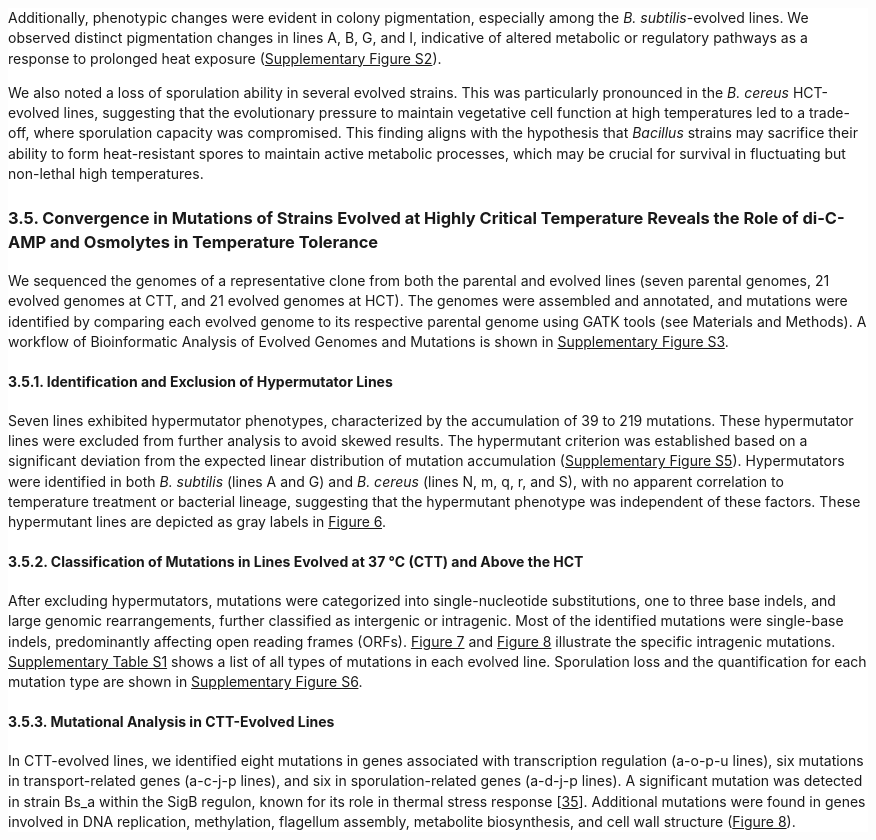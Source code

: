 Additionally, phenotypic changes were evident in colony pigmentation, especially among the _B. subtilis_\-evolved lines. We observed distinct pigmentation changes in lines A, B, G, and I, indicative of altered metabolic or regulatory pathways as a response to prolonged heat exposure ([Supplementary Figure S2](#app1-biology-13-01088)).

We also noted a loss of sporulation ability in several evolved strains. This was particularly pronounced in the _B. cereus_ HCT-evolved lines, suggesting that the evolutionary pressure to maintain vegetative cell function at high temperatures led to a trade-off, where sporulation capacity was compromised. This finding aligns with the hypothesis that _Bacillus_ strains may sacrifice their ability to form heat-resistant spores to maintain active metabolic processes, which may be crucial for survival in fluctuating but non-lethal high temperatures.

### 3.5. Convergence in Mutations of Strains Evolved at Highly Critical Temperature Reveals the Role of di-C-AMP and Osmolytes in Temperature Tolerance

We sequenced the genomes of a representative clone from both the parental and evolved lines (seven parental genomes, 21 evolved genomes at CTT, and 21 evolved genomes at HCT). The genomes were assembled and annotated, and mutations were identified by comparing each evolved genome to its respective parental genome using GATK tools (see Materials and Methods). A workflow of Bioinformatic Analysis of Evolved Genomes and Mutations is shown in [Supplementary Figure S3](#app1-biology-13-01088).

#### 3.5.1. Identification and Exclusion of Hypermutator Lines

Seven lines exhibited hypermutator phenotypes, characterized by the accumulation of 39 to 219 mutations. These hypermutator lines were excluded from further analysis to avoid skewed results. The hypermutant criterion was established based on a significant deviation from the expected linear distribution of mutation accumulation ([Supplementary Figure S5](#app1-biology-13-01088)). Hypermutators were identified in both _B. subtilis_ (lines A and G) and _B. cereus_ (lines N, m, q, r, and S), with no apparent correlation to temperature treatment or bacterial lineage, suggesting that the hypermutant phenotype was independent of these factors. These hypermutant lines are depicted as gray labels in [Figure 6](#biology-13-01088-f006).

#### 3.5.2. Classification of Mutations in Lines Evolved at 37 °C (CTT) and Above the HCT

After excluding hypermutators, mutations were categorized into single-nucleotide substitutions, one to three base indels, and large genomic rearrangements, further classified as intergenic or intragenic. Most of the identified mutations were single-base indels, predominantly affecting open reading frames (ORFs). [Figure 7](#biology-13-01088-f007) and [Figure 8](#biology-13-01088-f008) illustrate the specific intragenic mutations. [Supplementary Table S1](#app1-biology-13-01088) shows a list of all types of mutations in each evolved line. Sporulation loss and the quantification for each mutation type are shown in [Supplementary Figure S6](#app1-biology-13-01088).

#### 3.5.3. Mutational Analysis in CTT-Evolved Lines

In CTT-evolved lines, we identified eight mutations in genes associated with transcription regulation (a-o-p-u lines), six mutations in transport-related genes (a-c-j-p lines), and six in sporulation-related genes (a-d-j-p lines). A significant mutation was detected in strain Bs\_a within the SigB regulon, known for its role in thermal stress response \[[35](#B35-biology-13-01088)\]. Additional mutations were found in genes involved in DNA replication, methylation, flagellum assembly, metabolite biosynthesis, and cell wall structure ([Figure 8](#biology-13-01088-f008)).
